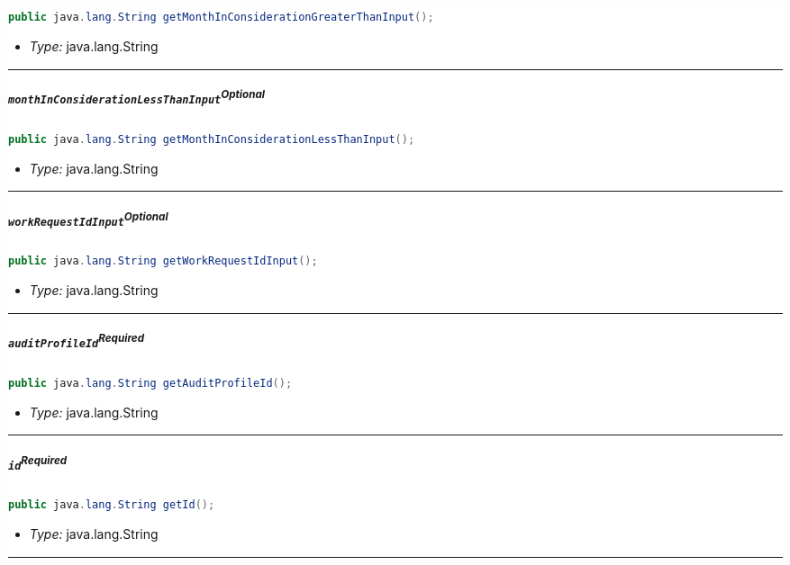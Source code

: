 ```java
public java.lang.String getMonthInConsiderationGreaterThanInput();
```

- *Type:* java.lang.String

---

##### `monthInConsiderationLessThanInput`<sup>Optional</sup> <a name="monthInConsiderationLessThanInput" id="rhizo-co-terraform-provider-oci.dataOciDataSafeAuditProfileCollectedAuditVolume.DataOciDataSafeAuditProfileCollectedAuditVolume.property.monthInConsiderationLessThanInput"></a>

```java
public java.lang.String getMonthInConsiderationLessThanInput();
```

- *Type:* java.lang.String

---

##### `workRequestIdInput`<sup>Optional</sup> <a name="workRequestIdInput" id="rhizo-co-terraform-provider-oci.dataOciDataSafeAuditProfileCollectedAuditVolume.DataOciDataSafeAuditProfileCollectedAuditVolume.property.workRequestIdInput"></a>

```java
public java.lang.String getWorkRequestIdInput();
```

- *Type:* java.lang.String

---

##### `auditProfileId`<sup>Required</sup> <a name="auditProfileId" id="rhizo-co-terraform-provider-oci.dataOciDataSafeAuditProfileCollectedAuditVolume.DataOciDataSafeAuditProfileCollectedAuditVolume.property.auditProfileId"></a>

```java
public java.lang.String getAuditProfileId();
```

- *Type:* java.lang.String

---

##### `id`<sup>Required</sup> <a name="id" id="rhizo-co-terraform-provider-oci.dataOciDataSafeAuditProfileCollectedAuditVolume.DataOciDataSafeAuditProfileCollectedAuditVolume.property.id"></a>

```java
public java.lang.String getId();
```

- *Type:* java.lang.String

---